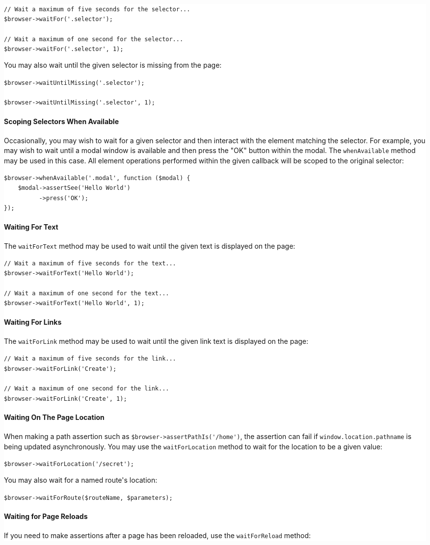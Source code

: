     // Wait a maximum of five seconds for the selector...
    $browser->waitFor('.selector');

    // Wait a maximum of one second for the selector...
    $browser->waitFor('.selector', 1);

You may also wait until the given selector is missing from the page:

    $browser->waitUntilMissing('.selector');

    $browser->waitUntilMissing('.selector', 1);

#### Scoping Selectors When Available

Occasionally, you may wish to wait for a given selector and then interact with the element matching the selector. For example, you may wish to wait until a modal window is available and then press the "OK" button within the modal. The `whenAvailable` method may be used in this case. All element operations performed within the given callback will be scoped to the original selector:

    $browser->whenAvailable('.modal', function ($modal) {
        $modal->assertSee('Hello World')
              ->press('OK');
    });

#### Waiting For Text

The `waitForText` method may be used to wait until the given text is displayed on the page:

    // Wait a maximum of five seconds for the text...
    $browser->waitForText('Hello World');

    // Wait a maximum of one second for the text...
    $browser->waitForText('Hello World', 1);

#### Waiting For Links

The `waitForLink` method may be used to wait until the given link text is displayed on the page:

    // Wait a maximum of five seconds for the link...
    $browser->waitForLink('Create');

    // Wait a maximum of one second for the link...
    $browser->waitForLink('Create', 1);

#### Waiting On The Page Location

When making a path assertion such as `$browser->assertPathIs('/home')`, the assertion can fail if `window.location.pathname` is being updated asynchronously. You may use the `waitForLocation` method to wait for the location to be a given value:

    $browser->waitForLocation('/secret');

You may also wait for a named route's location:

    $browser->waitForRoute($routeName, $parameters);

#### Waiting for Page Reloads

If you need to make assertions after a page has been reloaded, use the `waitForReload` method:
